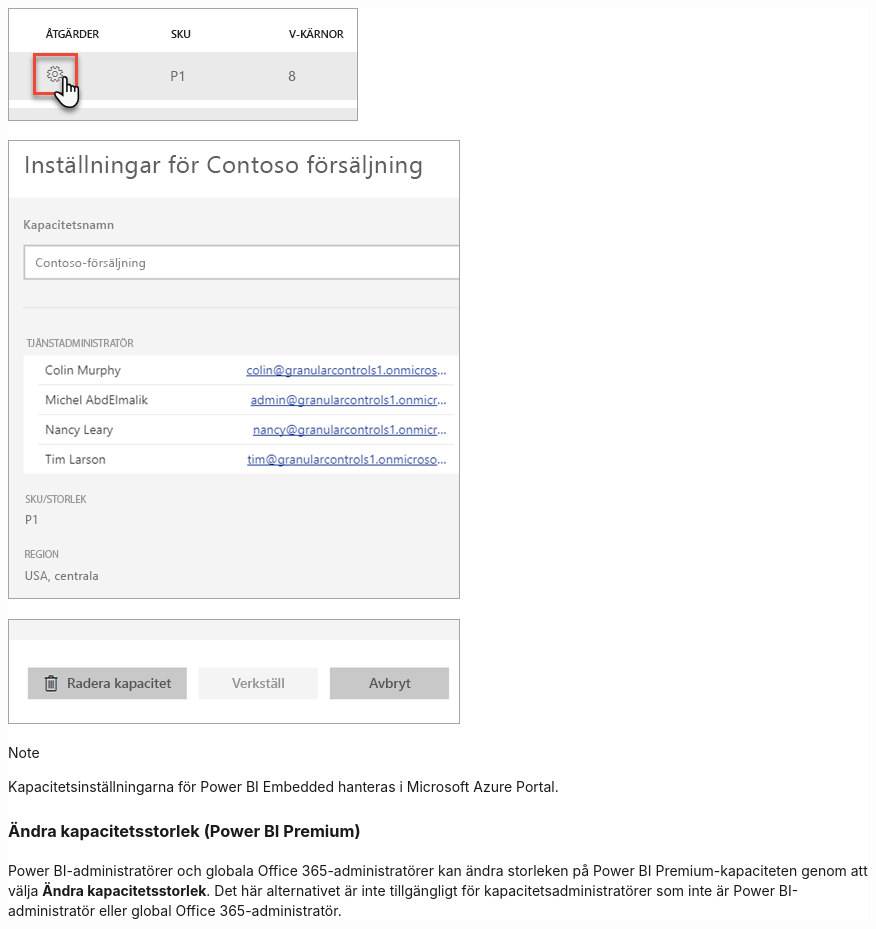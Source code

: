 ![Kapacitetsåtgärder i kapacitethanteringsområdet](media/service-admin-premium-manage/capacity-actions.png)

![Kapacitetsinställningar](media/service-admin-premium-manage/capacity-settings.png)

![Ta bort- och Verkställ-knappar för kapacitetsinställningarna i Power BI Premium](media/service-admin-premium-manage/capacity-settings-delete.png)

> [!NOTE]
> Kapacitetsinställningarna för Power BI Embedded hanteras i Microsoft Azure Portal.
>
>

### <a name="change-capacity-size-power-bi-premium"></a>Ändra kapacitetsstorlek (Power BI Premium)
Power BI-administratörer och globala Office 365-administratörer kan ändra storleken på Power BI Premium-kapaciteten genom att välja **Ändra kapacitetsstorlek**. Det här alternativet är inte tillgängligt för kapacitetsadministratörer som inte är Power BI-administratör eller global Office 365-administratör.
